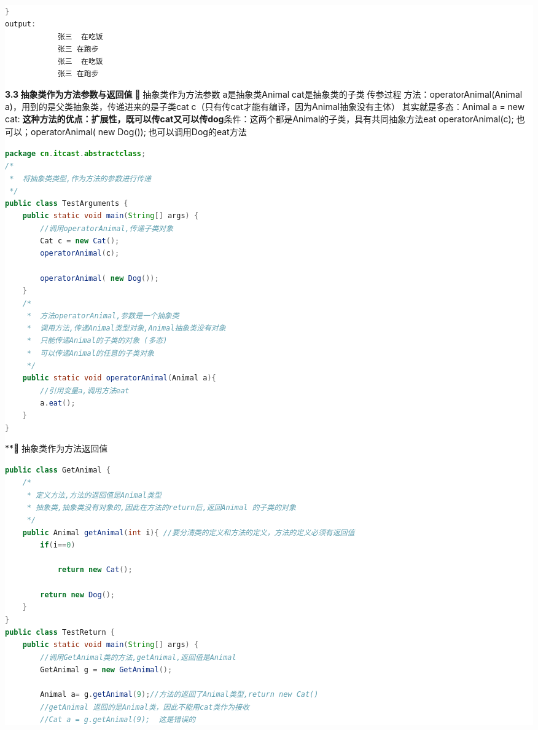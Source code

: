 ```java
}
output:
			张三  在吃饭
			张三 在跑步
			张三  在吃饭
			张三 在跑步
```
**3.3	抽象类作为方法参数与返回值**
	抽象类作为方法参数
a是抽象类Animal cat是抽象类的子类
传参过程  方法：operatorAnimal(Animal a)，用到的是父类抽象类，传递进来的是子类cat c（只有传cat才能有编译，因为Animal抽象没有主体）
其实就是多态：Animal a = new cat:
**这种方法的优点：扩展性，既可以传cat又可以传dog**条件：这两个都是Animal的子类，具有共同抽象方法eat
operatorAnimal(c); 
也可以；operatorAnimal( new Dog()); 也可以调用Dog的eat方法
```java
package cn.itcast.abstractclass;
/*
 *  将抽象类类型,作为方法的参数进行传递
 */
public class TestArguments {
	public static void main(String[] args) {
		//调用operatorAnimal,传递子类对象
		Cat c = new Cat();
		operatorAnimal(c);
		
		operatorAnimal( new Dog());
	}
	/*
	 *  方法operatorAnimal,参数是一个抽象类
	 *  调用方法,传递Animal类型对象,Animal抽象类没有对象
	 *  只能传递Animal的子类的对象 (多态)
	 *  可以传递Animal的任意的子类对象
	 */
	public static void operatorAnimal(Animal a){
		//引用变量a,调用方法eat
		a.eat();
	}
}
```
**	抽象类作为方法返回值

```java
public class GetAnimal {
	/*
	 * 定义方法,方法的返回值是Animal类型
	 * 抽象类,抽象类没有对象的,因此在方法的return后,返回Animal 的子类的对象
	 */
	public Animal getAnimal(int i){ //要分清类的定义和方法的定义，方法的定义必须有返回值
		if(i==0)
			
			return new Cat();
		
		return new Dog();
	}
}
public class TestReturn {
	public static void main(String[] args) {
		//调用GetAnimal类的方法,getAnimal,返回值是Animal
		GetAnimal g = new GetAnimal();
		
		Animal a= g.getAnimal(9);//方法的返回了Animal类型,return new Cat() 
		//getAnimal 返回的是Animal类，因此不能用cat类作为接收
		//Cat a = g.getAnimal(9);  这是错误的
```